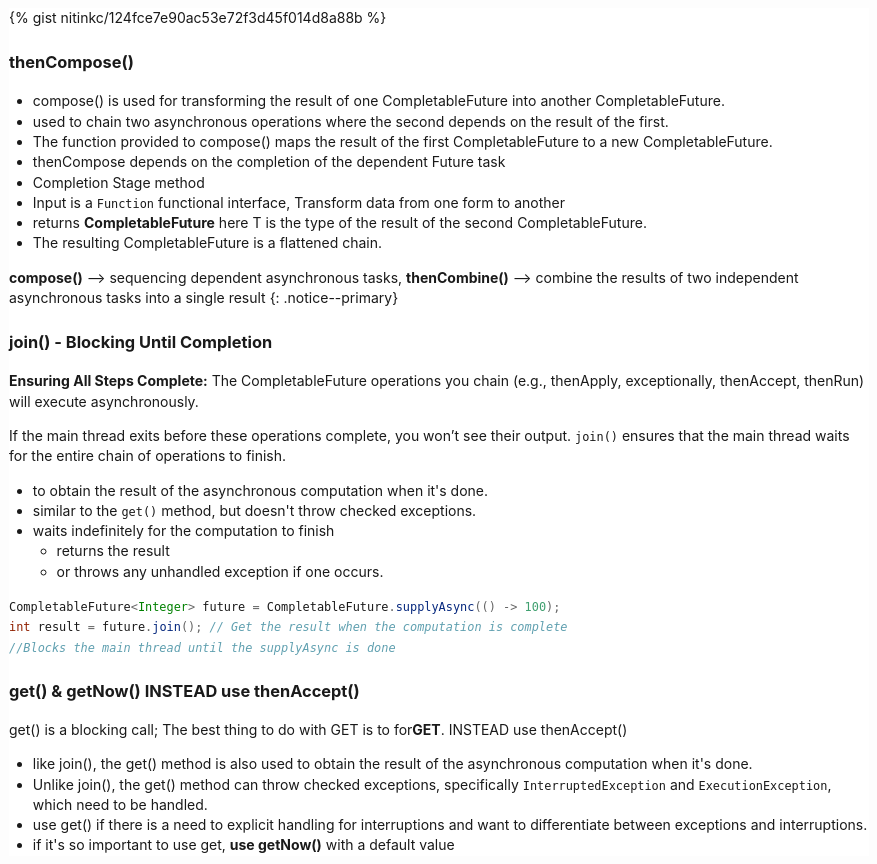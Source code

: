 {% gist nitinkc/124fce7e90ac53e72f3d45f014d8a88b %}

### thenCompose()

* compose() is used for transforming the result of one CompletableFuture into
  another CompletableFuture.
* used to chain two asynchronous operations where the second depends on the
  result of the first.
* The function provided to compose() maps the result of the first
  CompletableFuture to a new CompletableFuture.
* thenCompose depends on the completion of the dependent Future task
* Completion Stage method
* Input is a `Function` functional interface, Transform data from one form to
  another
* returns **CompletableFuture<T>** here T is the type of the result of the
  second CompletableFuture.
* The resulting CompletableFuture is a flattened chain.

**compose()** --> sequencing dependent asynchronous tasks,
**thenCombine()** --> combine the results of two independent asynchronous tasks
into a single result
{: .notice--primary}

### join() - Blocking Until Completion

**Ensuring All Steps Complete:**
The CompletableFuture operations you chain (e.g., thenApply, exceptionally,
thenAccept, thenRun) will execute asynchronously.

If the main thread exits before these operations complete, you won’t see their
output.
`join()` ensures that the main thread waits for the entire chain of operations
to finish.

* to obtain the result of the asynchronous computation when it's done.
* similar to the `get()` method, but doesn't throw checked exceptions.
* waits indefinitely for the computation to finish
    * returns the result
    * or throws any unhandled exception if one occurs.

```java
CompletableFuture<Integer> future = CompletableFuture.supplyAsync(() -> 100);
int result = future.join(); // Get the result when the computation is complete
//Blocks the main thread until the supplyAsync is done
```

### get() & getNow() INSTEAD use thenAccept()

get() is a blocking call; The best thing to do with GET is to for**GET**.
INSTEAD use thenAccept()

* like join(), the get() method is also used to obtain the result of the
  asynchronous computation when it's done.
* Unlike join(), the get() method can throw checked exceptions, specifically
  `InterruptedException` and
  `ExecutionException`, which need to be handled.
* use get() if there is a need to explicit handling for interruptions and want
  to differentiate between exceptions and interruptions.
* if it's so important to use get, **use getNow()** with a default value
